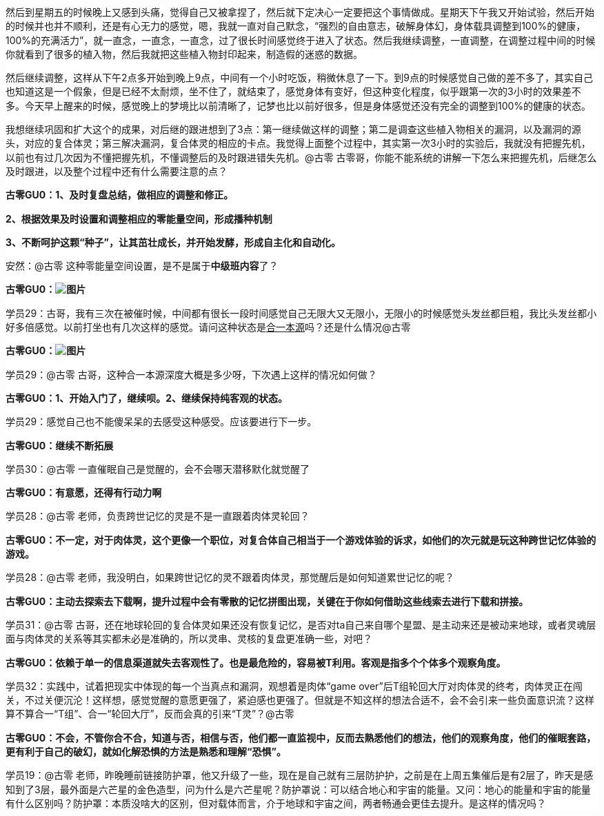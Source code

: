 然后到星期五的时候晚上又感到头痛，觉得自己又被拿捏了，然后就下定决心一定要把这个事情做成。星期天下午我又开始试验，然后开始的时候并也并不顺利，还是有心无力的感觉，嗯，我就一直对自己默念，“强烈的自由意志，破解身体幻，身体载具调整到100%的健康，100%的充满活力”，就一直念，一直念，一直念，过了很长时间感觉终于进入了状态。然后我继续调整，一直调整，在调整过程中间的时候你就看到了很多的植入物，然后我就把这些植入物封印起来，制造假的迷惑的数据。

然后继续调整，这样从下午2点多开始到晚上9点，中间有一个小时吃饭，稍微休息了一下。到9点的时候感觉自己做的差不多了，其实自己也知道这是一个假象，但是已经不太耐烦，坐不住了，就结束了，感觉身体有变好，但这种变化程度，似乎跟第一次的3小时的效果差不多。今天早上醒来的时候，感觉晚上的梦境比以前清晰了，记梦也比以前好很多，但是身体感觉还没有完全的调整到100%的健康的状态。

我想继续巩固和扩大这个的成果，对后继的跟进想到了3点：第一继续做这样的调整；第二是调查这些植入物相关的漏洞，以及漏洞的源头，对应的复合体灵；第三解决漏洞，复合体灵的相应的卡点。我觉得上面整个过程中，其实第一次3小时的实验后，我就没有把握先机，以前也有过几次因为不懂把握先机，不懂调整后的及时跟进错失先机。@古零 古零哥，你能不能系统的讲解一下怎么来把握先机，后继怎么及时跟进，以及整个过程中还有什么需要注意的点？

**古零GU0：1、及时复盘总结，做相应的调整和修正。**

**2、根据效果及时设置和调整相应的零能量空间，形成播种机制**

**3、不断呵护这颗“种子”，让其茁壮成长，并开始发酵，形成自主化和自动化。**

安然：@古零 这种零能量空间设置，是不是属于**中级班内容**了？

**古零GU0：![图片](https://res.wx.qq.com/t/wx_fed/we-emoji/res/v1.3.10/assets/Expression/Expression_90@2x.png?tp=webp&wxfrom=5&wx_lazy=1&wx_co=1)**

学员29：古哥，我有三次在被催时候，中间都有很长一段时间感觉自己无限大又无限小，无限小的时候感觉头发丝都巨粗，我比头发丝都小好多倍感觉。以前打坐也有几次这样的感觉。请问这种状态是[合一本源](http://mp.weixin.qq.com/s?__biz=MzkwMTQwMzExNQ==&mid=2247484401&idx=1&sn=f1db0b5780dfd04d59ddfa4f4f81b20b&chksm=c0b41b75f7c392635c42de76d65cb4d653e649cc865b6a0721bfa2de8e424831930b8132fc05&scene=21#wechat_redirect)吗？还是什么情况@古零

**古零GU0：![图片](https://res.wx.qq.com/t/wx_fed/we-emoji/res/v1.3.10/assets/Expression/Expression_90@2x.png?tp=webp&wxfrom=5&wx_lazy=1&wx_co=1)**

学员29：@古零 古哥，这种合一本源深度大概是多少呀，下次遇上这样的情况如何做？

**古零GU0：1、开始入门了，继续呗。2、继续保持纯客观的状态。**

学员29：感觉自己也不能傻呆呆的去感受这种感受。应该要进行下一步。

**古零GU0：继续不断拓展**

学员30：@古零 一直催眠自己是觉醒的，会不会哪天潜移默化就觉醒了

**古零GU0：有意愿，还得有行动力啊**

学员28：@古零 老师，负责跨世记忆的灵是不是一直跟着肉体灵轮回？

**古零GU0：不一定，对于肉体灵，这个更像一个职位，对复合体自己相当于一个游戏体验的诉求，如他们的次元就是玩这种跨世记忆体验的游戏。**

学员28：@古零 老师，我没明白，如果跨世记忆的灵不跟着肉体灵，那觉醒后是如何知道累世记忆的呢？

**古零GU0：主动去探索去下载啊，提升过程中会有零散的记忆拼图出现，关键在于你如何借助这些线索去进行下载和拼接。**

学员31：@古零 古哥，还在地球轮回的复合体灵如果还没有恢复记忆，是否对ta自己来自哪个星盟、是主动来还是被动来地球，或者灵魂层面与肉体灵的关系等其实都未必是准确的，所以灵串、灵核的复盘更准确一些，对吧？

**古零GU0：依赖于单一的信息渠道就失去客观性了。也是最危险的，容易被T利用。客观是指多个个体多个观察角度。**

学员32：实践中，试着把现实中体现的每一个当真点和漏洞，观想着是肉体“game over”后T组轮回大厅对肉体灵的终考，肉体灵正在闯关，不过关便沉沦！这样想，感觉觉醒的意愿更强了，紧迫感也更强了。但就是不知这样的想法合适不，会不会引来一些负面意识流？这样算不算合一“T组”、合一“轮回大厅”，反而会真的引来“T灵”？@古零

**古零GU0：不会，不管你合不合，知道与否，相信与否，他们都一直监视中，反而去熟悉他们的想法，他们的观察角度，他们的催眠套路，更有利于自己的破幻，就如化解恐惧的方法是熟悉和理解“恐惧”。**

学员19：@古零 老师，昨晚睡前链接防护罩，他又升级了一些，现在是自己就有三层防护护，之前是在上周五集催后是有2层了，昨天是感知到了3层，最外面是六芒星的金色造型，问为什么是六芒星呢？防护罩说：可以结合地心和宇宙的能量。又问：地心的能量和宇宙的能量有什么区别吗？防护罩：本质没啥大的区别，但对载体而言，介于地球和宇宙之间，两者畅通会更佳去提升。是这样的情况吗？
